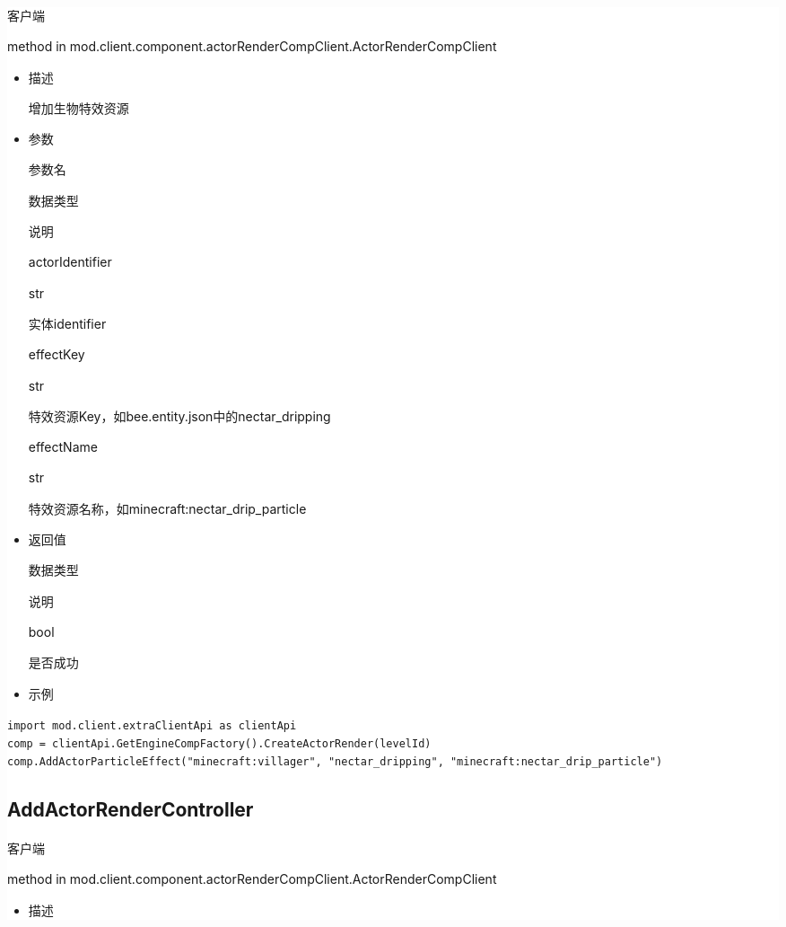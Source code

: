 客户端

method in mod.client.component.actorRenderCompClient.ActorRenderCompClient

*   描述
    
    增加生物特效资源
    
*   参数
    
    参数名
    
    数据类型
    
    说明
    
    actorIdentifier
    
    str
    
    实体identifier
    
    effectKey
    
    str
    
    特效资源Key，如bee.entity.json中的nectar\_dripping
    
    effectName
    
    str
    
    特效资源名称，如minecraft:nectar\_drip\_particle
    
*   返回值
    
    数据类型
    
    说明
    
    bool
    
    是否成功
    
*   示例
    

```
import mod.client.extraClientApi as clientApi
comp = clientApi.GetEngineCompFactory().CreateActorRender(levelId)
comp.AddActorParticleEffect("minecraft:villager", "nectar_dripping", "minecraft:nectar_drip_particle")

```

##  AddActorRenderController

客户端

method in mod.client.component.actorRenderCompClient.ActorRenderCompClient

*   描述
    